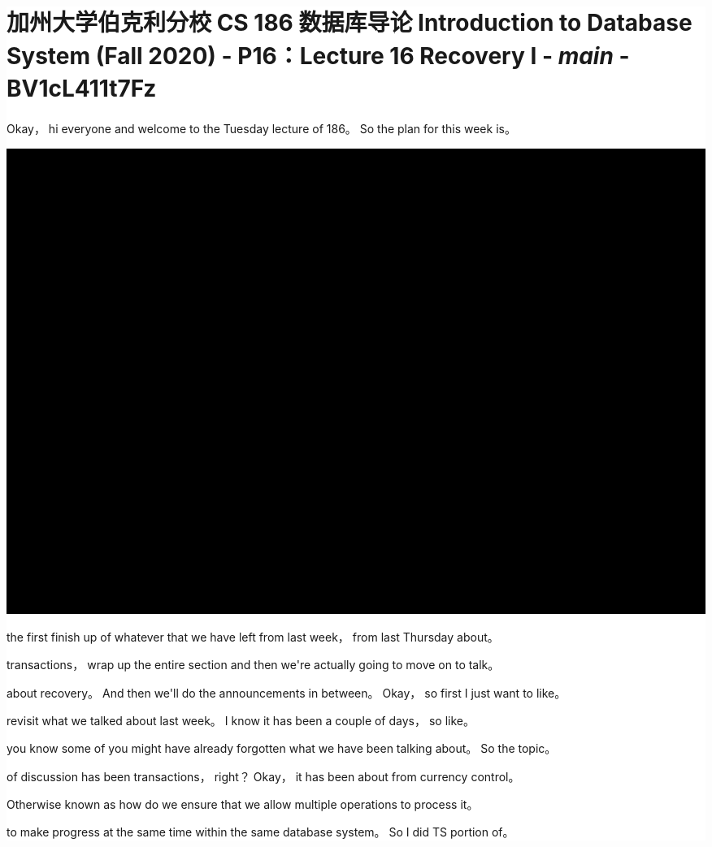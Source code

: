 # 加州大学伯克利分校 CS 186 数据库导论 Introduction to Database System (Fall 2020) - P16：Lecture 16 Recovery I - ___main___ - BV1cL411t7Fz

 Okay， hi everyone and welcome to the Tuesday lecture of 186。 So the plan for this week is。



![](img/29600da32d3999ef340320b507cbdadb_1.png)

 the first finish up of whatever that we have left from last week， from last Thursday about。

 transactions， wrap up the entire section and then we're actually going to move on to talk。

 about recovery。 And then we'll do the announcements in between。 Okay， so first I just want to like。

 revisit what we talked about last week。 I know it has been a couple of days， so like。

 you know some of you might have already forgotten what we have been talking about。 So the topic。

 of discussion has been transactions， right？ Okay， it has been about from currency control。

 Otherwise known as how do we ensure that we allow multiple operations to process it。

 to make progress at the same time within the same database system。 So I did TS portion of。
